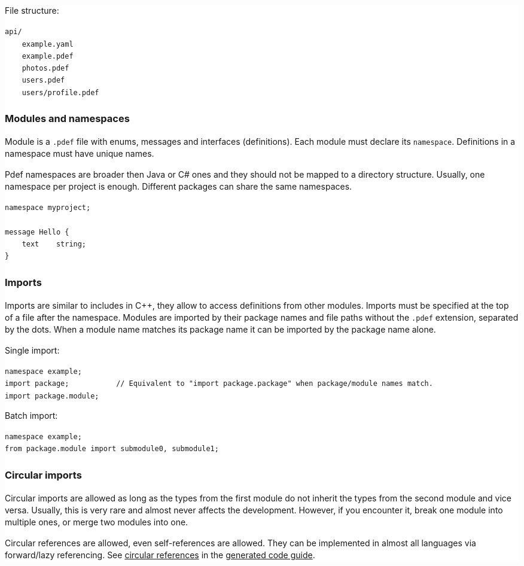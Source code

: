 File structure:
```
api/
    example.yaml
    example.pdef
    photos.pdef
    users.pdef
    users/profile.pdef
```


### Modules and namespaces
Module is a `.pdef` file with enums, messages and interfaces (definitions).
Each module must declare its `namespace`. Definitions in a namespace must have unique names.

Pdef namespaces are broader then Java or C# ones and they should not be mapped to a directory
structure. Usually, one namespace per project is enough. Different packages can share the same
namespaces.

```pdef
namespace myproject;

message Hello {
    text    string;
}
```


### Imports
Imports are similar to includes in C++, they allow to access definitions from other modules.
Imports must be specified at the top of a file after the namespace. Modules are imported by their
package names and file paths without the `.pdef` extension, separated by the dots. When a module
name matches its package name it can be imported by the package name alone.

Single import:
```pdef
namespace example;
import package;           // Equivalent to "import package.package" when package/module names match.
import package.module;
```

Batch import:
```pdef
namespace example;
from package.module import submodule0, submodule1;
```

### Circular imports
Circular imports are allowed as long as the types from the first module do not inherit the
types from the second module and vice versa. Usually, this is very rare and almost never
affects the development. However, if you encounter it, break one module into multiple ones,
or merge two modules into one.

Circular references are allowed, even self-references are allowed. They can be implemented
in almost all languages via forward/lazy referencing.
See [circular references](./generated-lang-specific-code.md#circular-references)
in the [generated code guide](./generated-lang-specific-code.md).
